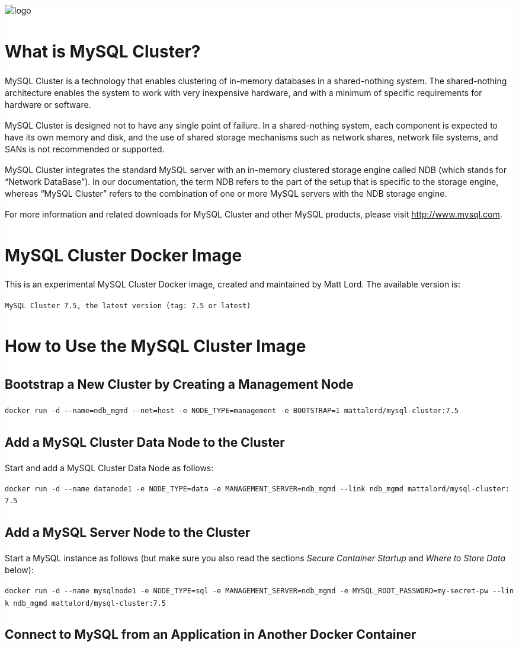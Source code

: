 ![logo](http://mysqlhighavailability.com/wp-content/uploads/2015/12/MySQL_Cluster_400.png)

# What is MySQL Cluster?

MySQL Cluster is a technology that enables clustering of in-memory databases in a shared-nothing system. The shared-nothing architecture enables the system to work with very inexpensive hardware, and with a minimum of specific requirements for hardware or software.

MySQL Cluster is designed not to have any single point of failure. In a shared-nothing system, each component is expected to have its own memory and disk, and the use of shared storage mechanisms such as network shares, network file systems, and SANs is not recommended or supported.

MySQL Cluster integrates the standard MySQL server with an in-memory clustered storage engine called NDB (which stands for “Network DataBase”). In our documentation, the term NDB refers to the part of the setup that is specific to the storage engine, whereas “MySQL Cluster” refers to the combination of one or more MySQL servers with the NDB storage engine.

For more information and related downloads for MySQL Cluster and other MySQL products, please visit http://www.mysql.com.

# MySQL Cluster Docker Image

This is an experimental MySQL Cluster Docker image, created and maintained by Matt Lord. The available version is:

    MySQL Cluster 7.5, the latest version (tag: 7.5 or latest)

# How to Use the MySQL Cluster Image

## Bootstrap a New Cluster by Creating a Management Node

    docker run -d --name=ndb_mgmd --net=host -e NODE_TYPE=management -e BOOTSTRAP=1 mattalord/mysql-cluster:7.5 

## Add a MySQL Cluster Data Node to the Cluster 

Start and add a MySQL Cluster Data Node as follows:

    docker run -d --name datanode1 -e NODE_TYPE=data -e MANAGEMENT_SERVER=ndb_mgmd --link ndb_mgmd mattalord/mysql-cluster:7.5

## Add a MySQL Server Node to the Cluster 

Start a MySQL instance as follows (but make sure you also read the sections *Secure Container Startup* and *Where to Store Data* below):

    docker run -d --name mysqlnode1 -e NODE_TYPE=sql -e MANAGEMENT_SERVER=ndb_mgmd -e MYSQL_ROOT_PASSWORD=my-secret-pw --link ndb_mgmd mattalord/mysql-cluster:7.5

## Connect to MySQL from an Application in Another Docker Container
